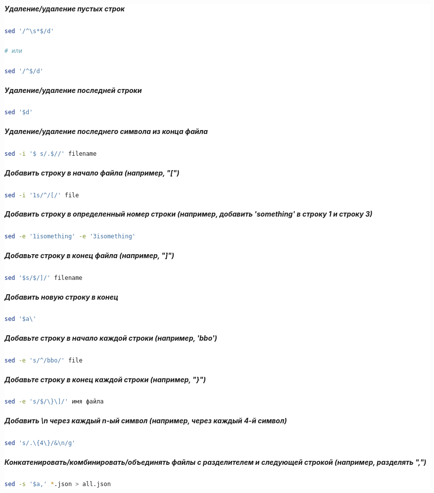 ##### Удаление/удаление пустых строк
```bash
sed '/^\s*$/d'

# или

sed '/^$/d'
```
##### Удаление/удаление последней строки
```bash
sed '$d'
```

##### Удаление/удаление последнего символа из конца файла
```bash
sed -i '$ s/.$//' filename
```

##### Добавить строку в начало файла (например, "\[")
```bash
sed -i '1s/^/[/' file
```

##### Добавить строку в определенный номер строки (например, добавить 'something' в строку 1 и строку 3)
```bash
sed -e '1isomething' -e '3isomething'
```

##### Добавьте строку в конец файла (например, "]")
```bash
sed '$s/$/]/' filename
```
##### Добавить новую строку в конец
```bash
sed '$a\'
```

##### Добавьте строку в начало каждой строки (например, 'bbo')
```bash
sed -e 's/^/bbo/' file
```

##### Добавьте строку в конец каждой строки (например, "}")
```bash
sed -e 's/$/\}\]/' имя файла
```

##### Добавить \n через каждый n-ый символ (например, через каждый 4-й символ)
```bash
sed 's/.\{4\}/&\n/g'
```

##### Конкатенировать/комбинировать/объединять файлы с разделителем и следующей строкой (например, разделять ",")
```bash
sed -s '$a,' *.json > all.json
```
